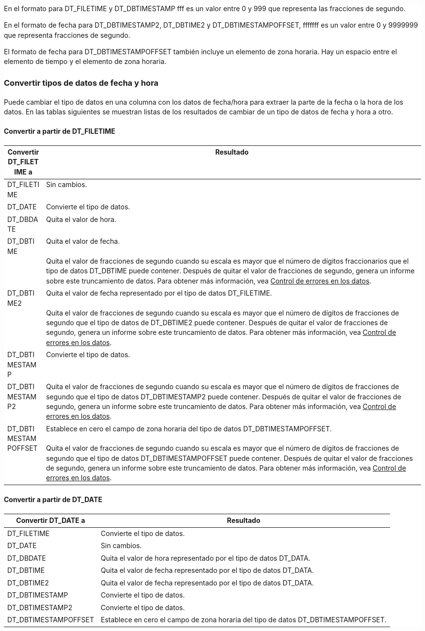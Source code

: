  En el formato para DT_FILETIME y DT_DBTIMESTAMP fff es un valor entre 0 y 999 que representa las fracciones de segundo.  
  
 En el formato de fecha para DT_DBTIMESTAMP2, DT_DBTIME2 y DT_DBTIMESTAMPOFFSET, fffffff es un valor entre 0 y 9999999 que representa fracciones de segundo.  
  
 El formato de fecha para DT_DBTIMESTAMPOFFSET también incluye un elemento de zona horaria. Hay un espacio entre el elemento de tiempo y el elemento de zona horaria.  
  
### <a name="converting-datetime-data-types"></a>Convertir tipos de datos de fecha y hora  
 Puede cambiar el tipo de datos en una columna con los datos de fecha/hora para extraer la parte de la fecha o la hora de los datos. En las tablas siguientes se muestran listas de los resultados de cambiar de un tipo de datos de fecha y hora a otro.  
  
#### <a name="converting-from-dtfiletime"></a>Convertir a partir de DT_FILETIME  
  
|Convertir DT_FILETIME a|Resultado|  
|-----------------------------|------------|  
|DT_FILETIME|Sin cambios.|  
|DT_DATE|Convierte el tipo de datos.|  
|DT_DBDATE|Quita el valor de hora.|  
|DT_DBTIME|Quita el valor de fecha.<br /><br /> Quita el valor de fracciones de segundo cuando su escala es mayor que el número de dígitos fraccionarios que el tipo de datos DT_DBTIME puede contener. Después de quitar el valor de fracciones de segundo, genera un informe sobre este truncamiento de datos. Para obtener más información, vea [Control de errores en los datos](../../integration-services/data-flow/error-handling-in-data.md).|  
|DT_DBTIME2|Quita el valor de fecha representado por el tipo de datos DT_FILETIME.<br /><br /> Quita el valor de fracciones de segundo cuando su escala es mayor que el número de dígitos de fracciones de segundo que el tipo de datos de DT_DBTIME2 puede contener. Después de quitar el valor de fracciones de segundo, genera un informe sobre este truncamiento de datos. Para obtener más información, vea [Control de errores en los datos](../../integration-services/data-flow/error-handling-in-data.md).|  
|DT_DBTIMESTAMP|Convierte el tipo de datos.|  
|DT_DBTIMESTAMP2|Quita el valor de fracciones de segundo cuando su escala es mayor que el número de dígitos de fracciones de segundo que el tipo de datos DT_DBTIMESTAMP2 puede contener. Después de quitar el valor de fracciones de segundo, genera un informe sobre este truncamiento de datos. Para obtener más información, vea [Control de errores en los datos](../../integration-services/data-flow/error-handling-in-data.md).|  
|DT_DBTIMESTAMPOFFSET|Establece en cero el campo de zona horaria del tipo de datos DT_DBTIMESTAMPOFFSET.<br /><br /> Quita el valor de fracciones de segundo cuando su escala es mayor que el número de dígitos de fracciones de segundo que el tipo de datos DT_DBTIMESTAMPOFFSET puede contener. Después de quitar el valor de fracciones de segundo, genera un informe sobre este truncamiento de datos. Para obtener más información, vea [Control de errores en los datos](../../integration-services/data-flow/error-handling-in-data.md).|  
  
#### <a name="converting-from-dtdate"></a>Convertir a partir de DT_DATE  
  
|Convertir DT_DATE a|Resultado|  
|-------------------------|------------|  
|DT_FILETIME|Convierte el tipo de datos.|  
|DT_DATE|Sin cambios.|  
|DT_DBDATE|Quita el valor de hora representado por el tipo de datos DT_DATA.|  
|DT_DBTIME|Quita el valor de fecha representado por el tipo de datos DT_DATA.|  
|DT_DBTIME2|Quita el valor de fecha representado por el tipo de datos DT_DATA.|  
|DT_DBTIMESTAMP|Convierte el tipo de datos.|  
|DT_DBTIMESTAMP2|Convierte el tipo de datos.|  
|DT_DBTIMESTAMPOFFSET|Establece en cero el campo de zona horaria del tipo de datos DT_DBTIMESTAMPOFFSET.|  
  